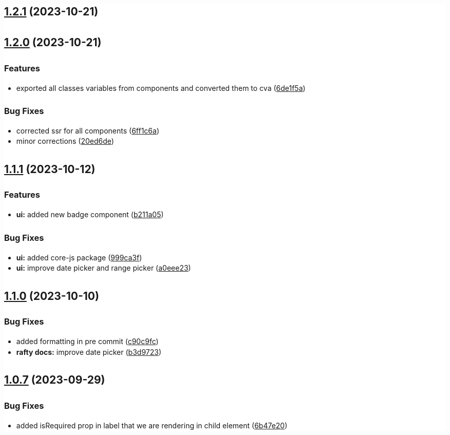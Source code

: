 ## [1.2.1](https://github.com/rhinobase/design-system/compare/ui-1.2.0...ui-1.2.1) (2023-10-21)

## [1.2.0](https://github.com/rhinobase/design-system/compare/ui-1.1.1...ui-1.2.0) (2023-10-21)

### Features

- exported all classes variables from components and converted them to cva ([6de1f5a](https://github.com/rhinobase/design-system/commit/6de1f5a9ab49dd001c41ff3cf3667eba506ceaa4))

### Bug Fixes

- corrected ssr for all components ([6ff1c6a](https://github.com/rhinobase/design-system/commit/6ff1c6ae478167f440dc71582ff95efa1c9de06d))
- minor corrections ([20ed6de](https://github.com/rhinobase/design-system/commit/20ed6ded81e81579ad494c9c11792357d27e20f0))

## [1.1.1](https://github.com/rhinobase/design-system/compare/ui-1.1.0...ui-1.1.1) (2023-10-12)

### Features

- **ui:** added new badge component ([b211a05](https://github.com/rhinobase/design-system/commit/b211a054e681272341e6c718d612225aee50b81d))

### Bug Fixes

- **ui:** added core-js package ([999ca3f](https://github.com/rhinobase/design-system/commit/999ca3f5879089d033b2b01602b766a56bb5697e))
- **ui:** improve date picker and range picker ([a0eee23](https://github.com/rhinobase/design-system/commit/a0eee23da6d48773084a0f35540bfe759888243c))

## [1.1.0](https://github.com/rhinobase/design-system/compare/ui-1.0.7...ui-1.1.0) (2023-10-10)

### Bug Fixes

- added formatting in pre commit ([c90c9fc](https://github.com/rhinobase/design-system/commit/c90c9fcef66f0f01a0ffa75d0ce9f808c69ce059))
- **rafty docs:** improve date picker ([b3d9723](https://github.com/rhinobase/design-system/commit/b3d97235398a1fcfd6bcdd1d07d78189f25e8299))

## [1.0.7](https://github.com/rhinobase/design-system/compare/ui-1.0.6...ui-1.0.7) (2023-09-29)

### Bug Fixes

- added isRequired prop in label that we are rendering in child element ([6b47e20](https://github.com/rhinobase/design-system/commit/6b47e20ee2606e8d226e8b8f9a98bbaf1b9a1632))
